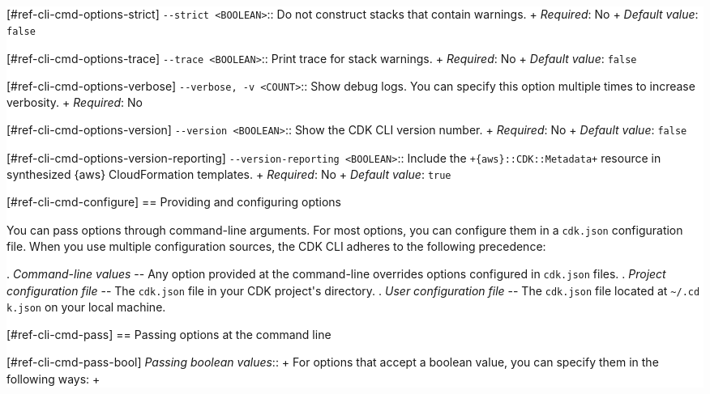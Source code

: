 [#ref-cli-cmd-options-strict]
`--strict <BOOLEAN>`::
Do not construct stacks that contain warnings.
+
_Required_: No
+
_Default value_: `false`

[#ref-cli-cmd-options-trace]
`--trace <BOOLEAN>`::
Print trace for stack warnings.
+
_Required_: No
+
_Default value_: `false`

[#ref-cli-cmd-options-verbose]
`--verbose, -v <COUNT>`::
Show debug logs. You can specify this option multiple times to increase verbosity.
+
_Required_: No

[#ref-cli-cmd-options-version]
`--version <BOOLEAN>`::
Show the CDK CLI version number.
+
_Required_: No
+
_Default value_: `false`

[#ref-cli-cmd-options-version-reporting]
`--version-reporting <BOOLEAN>`::
Include the `+{aws}::CDK::Metadata+` resource in synthesized \{aws} CloudFormation templates.
+
_Required_: No
+
_Default value_: `true`

[#ref-cli-cmd-configure]
== Providing and configuring options

You can pass options through command-line arguments. For most options, you can configure them in a `cdk.json` configuration file. When you use multiple configuration sources, the CDK  CLI adheres to the following precedence:

. _Command-line values_ -- Any option provided at the command-line overrides options configured in `cdk.json` files.
. _Project configuration file_ -- The `cdk.json` file in your CDK project's directory.
. _User configuration file_ -- The `cdk.json` file located at  `~/.cdk.json` on your local machine.

[#ref-cli-cmd-pass]
== Passing options at the command line

[#ref-cli-cmd-pass-bool]
_Passing boolean values_::
+
For options that accept a boolean value, you can specify them in the following ways:
+
